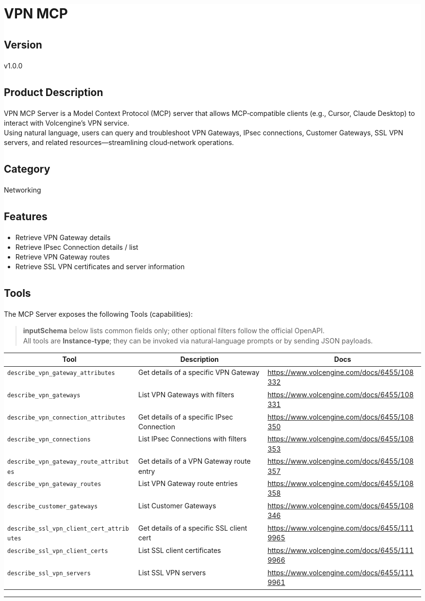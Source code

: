 # VPN MCP

## Version  
v1.0.0  

## Product Description  
VPN  MCP  Server is a Model Context Protocol (MCP) server that allows MCP‑compatible clients (e.g., Cursor, Claude  Desktop) to interact with Volcengine’s VPN service.  
Using natural language, users can query and troubleshoot VPN Gateways, IPsec connections, Customer Gateways, SSL VPN servers, and related resources—streamlining cloud‑network operations.

## Category  
Networking

## Features  

- Retrieve VPN Gateway details  
- Retrieve IPsec Connection details / list  
- Retrieve VPN Gateway routes  
- Retrieve SSL  VPN certificates and server information  

## Tools  
The MCP  Server exposes the following Tools (capabilities):  
> **inputSchema** below lists common fields only; other optional filters follow the official OpenAPI.  
> All tools are **Instance‑type**; they can be invoked via natural‑language prompts or by sending JSON payloads.

| Tool | Description | Docs |
|------|-------------|------|
| `describe_vpn_gateway_attributes` | Get details of a specific VPN Gateway | <https://www.volcengine.com/docs/6455/108332> |
| `describe_vpn_gateways` | List VPN Gateways with filters | <https://www.volcengine.com/docs/6455/108331> |
| `describe_vpn_connection_attributes` | Get details of a specific IPsec Connection | <https://www.volcengine.com/docs/6455/108350> |
| `describe_vpn_connections` | List IPsec Connections with filters | <https://www.volcengine.com/docs/6455/108353> |
| `describe_vpn_gateway_route_attributes` | Get details of a VPN Gateway route entry | <https://www.volcengine.com/docs/6455/108357> |
| `describe_vpn_gateway_routes` | List VPN Gateway route entries | <https://www.volcengine.com/docs/6455/108358> |
| `describe_customer_gateways` | List Customer Gateways | <https://www.volcengine.com/docs/6455/108346> |
| `describe_ssl_vpn_client_cert_attributes` | Get details of a specific SSL client cert | <https://www.volcengine.com/docs/6455/1119965> |
| `describe_ssl_vpn_client_certs` | List SSL client certificates | <https://www.volcengine.com/docs/6455/1119966> |
| `describe_ssl_vpn_servers` | List SSL VPN servers | <https://www.volcengine.com/docs/6455/1119961> |

---